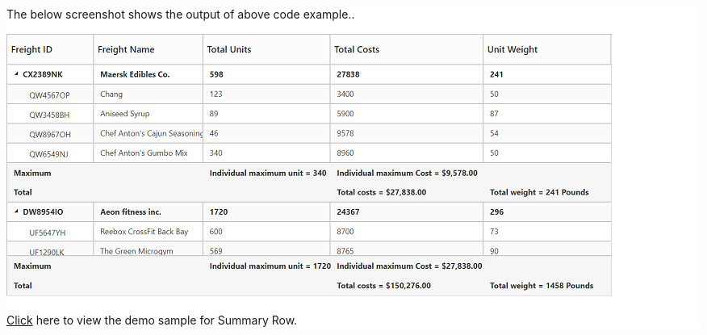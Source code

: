The below screenshot shows the output of above code example..

![](Rows_images/Rows_img11.png)

[Click](http://mvc.syncfusion.com/demos/web/treegrid/treegridsummaryrow) here to view the demo sample for Summary Row.